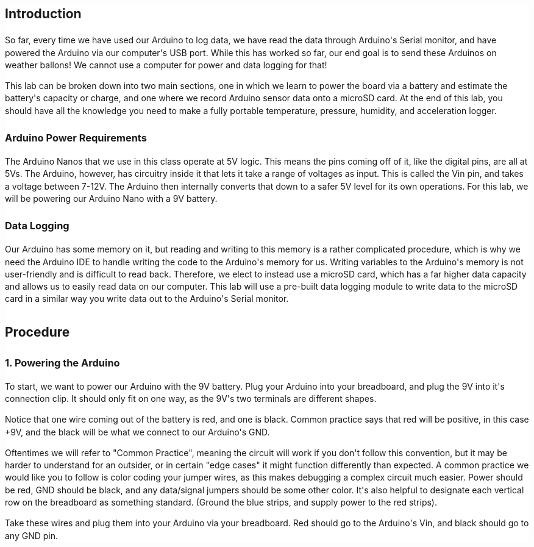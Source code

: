 ## Introduction

So far, every time we have used our Arduino to log data, we have read the data through Arduino's Serial monitor, and have powered the Arduino via our computer's USB port. While this has worked so far, our end goal is to send these Arduinos on weather ballons! We cannot use a computer for power and data logging for that!

This lab can be broken down into two main sections, one in which we learn to power the board via a battery and estimate the battery's capacity or charge, and one where we record Arduino sensor data onto a microSD card. At the end of this lab, you should have all the knowledge you need to make a fully portable temperature, pressure, humidity, and acceleration logger.

### Arduino Power Requirements

The Arduino Nanos that we use in this class operate at 5V logic. This means the pins coming off of it, like the digital pins, are all at 5Vs. The Arduino, however, has circuitry inside it that lets it take a range of voltages as input. This is called the Vin pin, and takes a voltage between 7-12V. The Arduino then internally converts that down to a safer 5V level for its own operations. For this lab, we will be powering our Arduino Nano with a 9V battery.

### Data Logging

Our Arduino has some memory on it, but reading and writing to this memory is a rather complicated procedure, which is why we need the Arduino IDE to handle writing the code to the Arduino's memory for us. Writing variables to the Arduino's memory is not user-friendly and is difficult to read back. Therefore, we elect to instead use a microSD card, which has a far higher data capacity and allows us to easily read data on our computer. This lab will use a pre-built data logging module to write data to the microSD card in a similar way you write data out to the Arduino's Serial monitor.

## Procedure

### 1. Powering the Arduino

To start, we want to power our Arduino with the 9V battery. Plug your Arduino into your breadboard, and plug the 9V into it's connection clip. It should only fit on one way, as the 9V's two terminals are different shapes.

Notice that one wire coming out of the battery is red, and one is black. Common practice says that red will be positive, in this case +9V, and the black will be what we connect to our Arduino's GND.

<div class="primer-spec-callout warning" markdown="1">
Oftentimes we will refer to "Common Practice", meaning the circuit will work if you don't follow this convention, but it may be harder to understand for an outsider, or in certain "edge cases" it might function differently than expected. A common practice we would like you to follow is color coding your jumper wires, as this makes debugging a complex circuit much easier. Power should be red, GND should be black, and any data/signal jumpers should be some other color. It's also helpful to designate each vertical row on the breadboard as something standard. (Ground the blue strips, and supply power to the red strips).
</div>

Take these wires and plug them into your Arduino via your breadboard. Red should go to the Arduino's Vin, and black should go to any GND pin.
